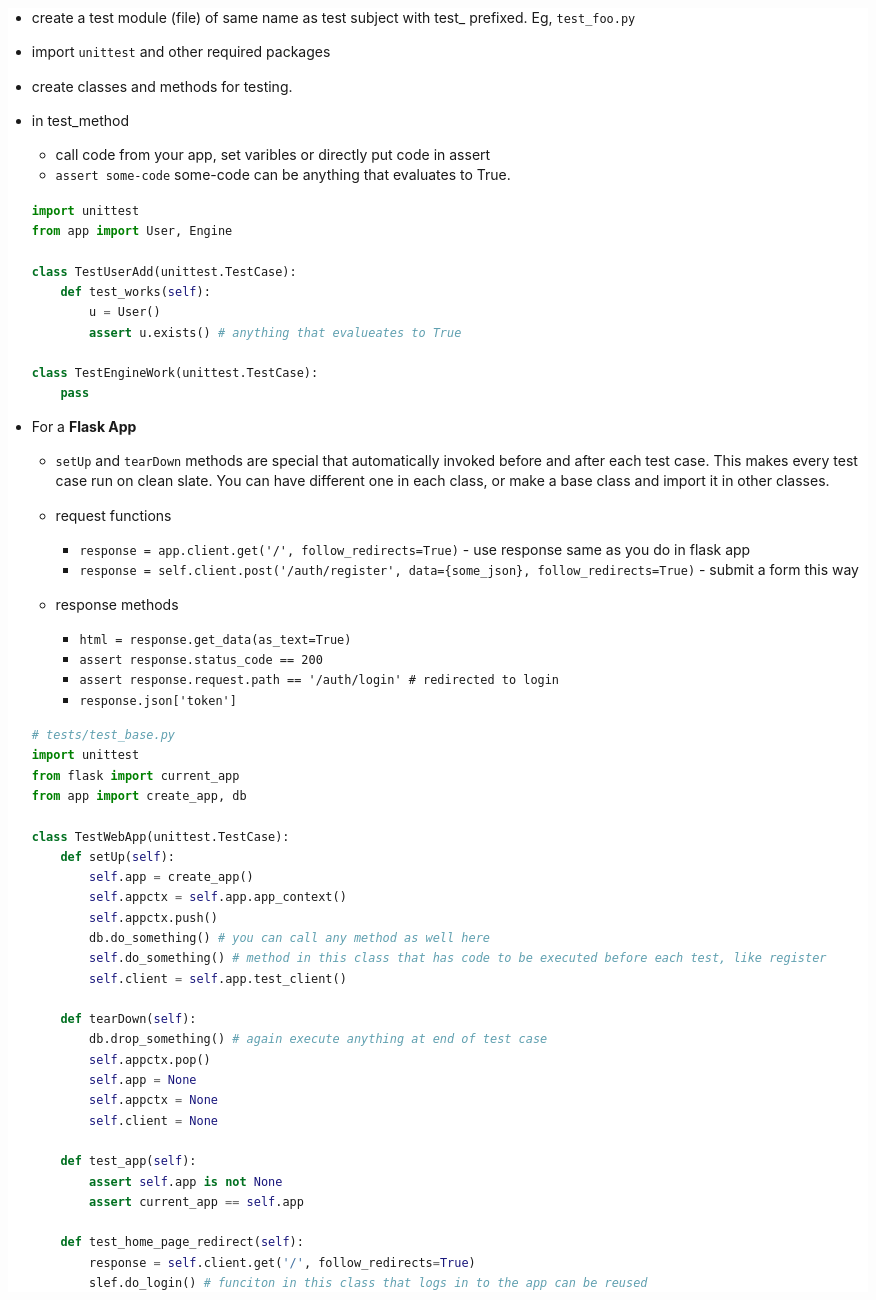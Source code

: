 - create a test module (file) of same name as test subject with test_ prefixed. Eg, `test_foo.py`
- import `unittest` and other required packages
- create classes and methods for testing.
- in test_method
  - call code from your app, set varibles or directly put code in assert
  - `assert some-code` some-code can be anything that evaluates to True.

  ```python
  import unittest
  from app import User, Engine

  class TestUserAdd(unittest.TestCase):
      def test_works(self):
          u = User()
          assert u.exists() # anything that evalueates to True

  class TestEngineWork(unittest.TestCase):
      pass
  ```

- For a **Flask App**
  - `setUp` and `tearDown` methods are special that automatically invoked before and after each test case. This makes every test case run on clean slate. You can have different one in each class, or make a base class and import it in other classes.
  - request functions
    - `response = app.client.get('/', follow_redirects=True)` - use response same as you do in flask app
    - `response = self.client.post('/auth/register', data={some_json}, follow_redirects=True)` - submit a form this way

  - response methods
    - `html = response.get_data(as_text=True)`
    - `assert response.status_code == 200`
    - `assert response.request.path == '/auth/login' # redirected to login`
    - `response.json['token']`

  ```python
  # tests/test_base.py
  import unittest
  from flask import current_app
  from app import create_app, db

  class TestWebApp(unittest.TestCase):
      def setUp(self):
          self.app = create_app()
          self.appctx = self.app.app_context()
          self.appctx.push()
          db.do_something() # you can call any method as well here
          self.do_something() # method in this class that has code to be executed before each test, like register
          self.client = self.app.test_client()

      def tearDown(self):
          db.drop_something() # again execute anything at end of test case
          self.appctx.pop()
          self.app = None
          self.appctx = None
          self.client = None

      def test_app(self):
          assert self.app is not None
          assert current_app == self.app

      def test_home_page_redirect(self):
          response = self.client.get('/', follow_redirects=True)
          slef.do_login() # funciton in this class that logs in to the app can be reused
  ```